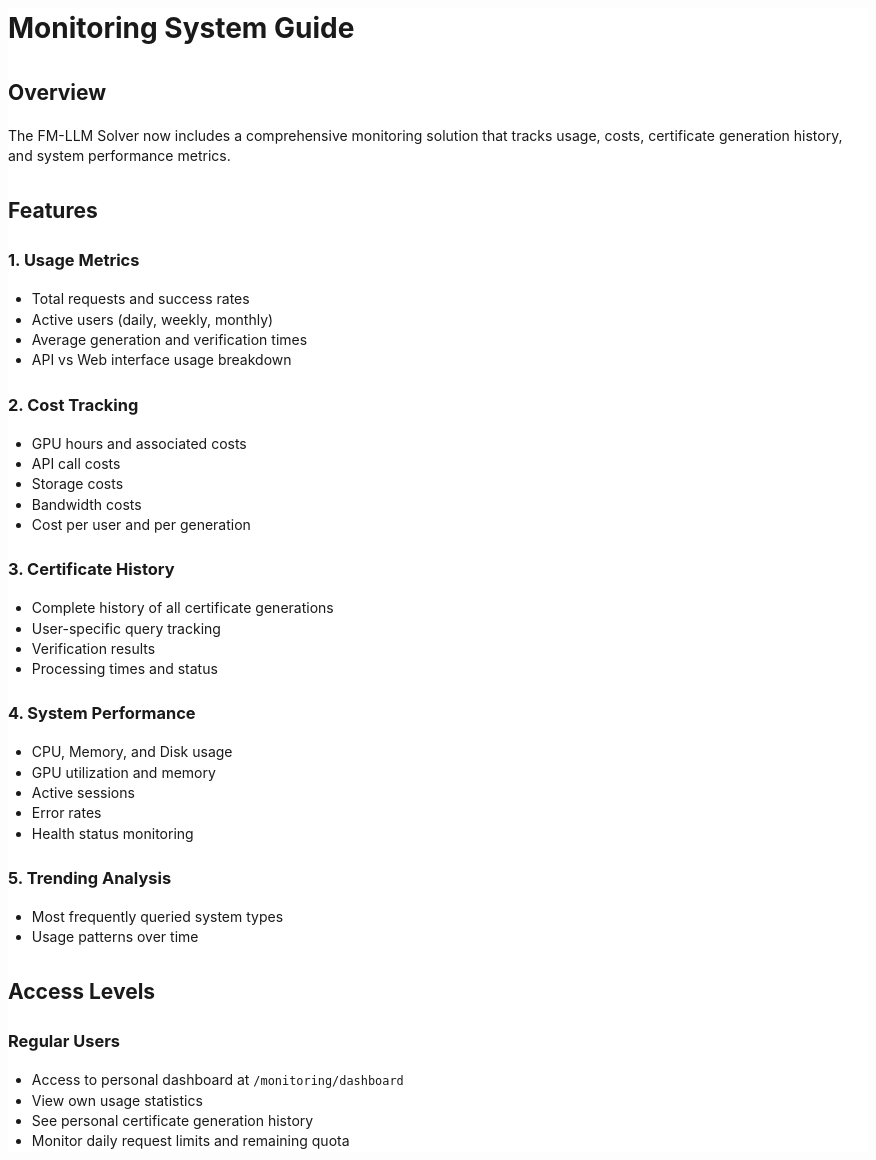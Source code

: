 # Monitoring System Guide

## Overview

The FM-LLM Solver now includes a comprehensive monitoring solution that tracks usage, costs, certificate generation history, and system performance metrics.

## Features

### 1. Usage Metrics
- Total requests and success rates
- Active users (daily, weekly, monthly)
- Average generation and verification times
- API vs Web interface usage breakdown

### 2. Cost Tracking
- GPU hours and associated costs
- API call costs
- Storage costs
- Bandwidth costs
- Cost per user and per generation

### 3. Certificate History
- Complete history of all certificate generations
- User-specific query tracking
- Verification results
- Processing times and status

### 4. System Performance
- CPU, Memory, and Disk usage
- GPU utilization and memory
- Active sessions
- Error rates
- Health status monitoring

### 5. Trending Analysis
- Most frequently queried system types
- Usage patterns over time

## Access Levels

### Regular Users
- Access to personal dashboard at `/monitoring/dashboard`
- View own usage statistics
- See personal certificate generation history
- Monitor daily request limits and remaining quota
